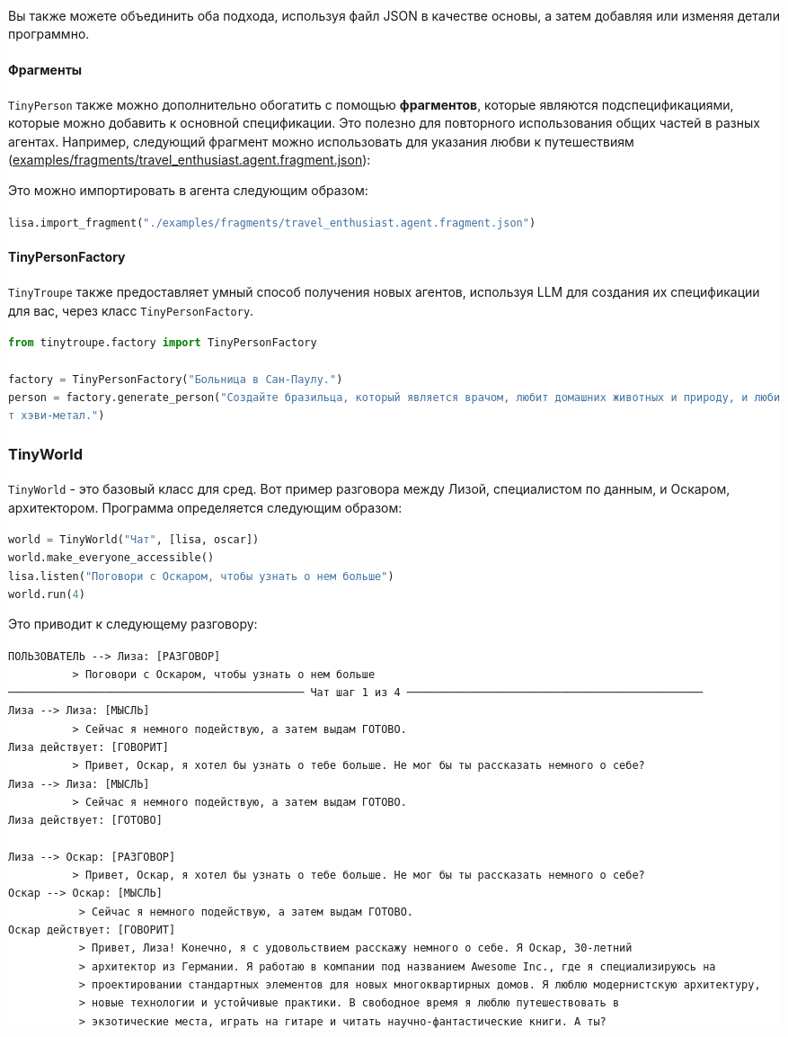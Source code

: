 Вы также можете объединить оба подхода, используя файл JSON в качестве основы, а затем добавляя или изменяя детали программно.

#### Фрагменты

`TinyPerson` также можно дополнительно обогатить с помощью **фрагментов**, которые являются подспецификациями, которые можно добавить к основной спецификации. Это полезно для повторного использования общих частей в разных агентах. Например, следующий фрагмент можно использовать для указания любви к путешествиям ([examples/fragments/travel_enthusiast.agent.fragment.json](./examples/fragments/travel_enthusiast.agent.fragment.json)):

Это можно импортировать в агента следующим образом:

```python
lisa.import_fragment("./examples/fragments/travel_enthusiast.agent.fragment.json")
```

#### TinyPersonFactory

`TinyTroupe` также предоставляет умный способ получения новых агентов, используя LLM для создания их спецификации для вас, через класс `TinyPersonFactory`.

```python
from tinytroupe.factory import TinyPersonFactory

factory = TinyPersonFactory("Больница в Сан-Паулу.")
person = factory.generate_person("Создайте бразильца, который является врачом, любит домашних животных и природу, и любит хэви-метал.")
```

### TinyWorld

`TinyWorld` - это базовый класс для сред. Вот пример разговора между Лизой, специалистом по данным, и Оскаром, архитектором. Программа определяется следующим образом:

```python
world = TinyWorld("Чат", [lisa, oscar])
world.make_everyone_accessible()
lisa.listen("Поговори с Оскаром, чтобы узнать о нем больше")
world.run(4)
```

Это приводит к следующему разговору:

```text
ПОЛЬЗОВАТЕЛЬ --> Лиза: [РАЗГОВОР]
          > Поговори с Оскаром, чтобы узнать о нем больше
────────────────────────────────────────────── Чат шаг 1 из 4 ──────────────────────────────────────────────
Лиза --> Лиза: [МЫСЛЬ]
          > Сейчас я немного подействую, а затем выдам ГОТОВО.
Лиза действует: [ГОВОРИТ]
          > Привет, Оскар, я хотел бы узнать о тебе больше. Не мог бы ты рассказать немного о себе?
Лиза --> Лиза: [МЫСЛЬ]
          > Сейчас я немного подействую, а затем выдам ГОТОВО.
Лиза действует: [ГОТОВО]

Лиза --> Оскар: [РАЗГОВОР]
          > Привет, Оскар, я хотел бы узнать о тебе больше. Не мог бы ты рассказать немного о себе?
Оскар --> Оскар: [МЫСЛЬ]
           > Сейчас я немного подействую, а затем выдам ГОТОВО.
Оскар действует: [ГОВОРИТ]
           > Привет, Лиза! Конечно, я с удовольствием расскажу немного о себе. Я Оскар, 30-летний
           > архитектор из Германии. Я работаю в компании под названием Awesome Inc., где я специализируюсь на
           > проектировании стандартных элементов для новых многоквартирных домов. Я люблю модернистскую архитектуру,
           > новые технологии и устойчивые практики. В свободное время я люблю путешествовать в
           > экзотические места, играть на гитаре и читать научно-фантастические книги. А ты?
```